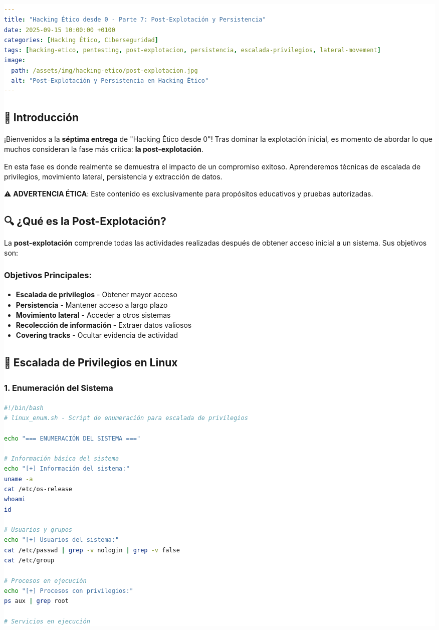 ```yaml
---
title: "Hacking Ético desde 0 - Parte 7: Post-Explotación y Persistencia"
date: 2025-09-15 10:00:00 +0100
categories: [Hacking Ético, Ciberseguridad]
tags: [hacking-etico, pentesting, post-explotacion, persistencia, escalada-privilegios, lateral-movement]
image:
  path: /assets/img/hacking-etico/post-explotacion.jpg
  alt: "Post-Explotación y Persistencia en Hacking Ético"
---
```


## 🎯 Introducción

¡Bienvenidos a la **séptima entrega** de "Hacking Ético desde 0"! Tras dominar la explotación inicial, es momento de abordar lo que muchos consideran la fase más crítica: **la post-explotación**.

En esta fase es donde realmente se demuestra el impacto de un compromiso exitoso. Aprenderemos técnicas de escalada de privilegios, movimiento lateral, persistencia y extracción de datos.

⚠️ **ADVERTENCIA ÉTICA**: Este contenido es exclusivamente para propósitos educativos y pruebas autorizadas.

## 🔍 ¿Qué es la Post-Explotación?

La **post-explotación** comprende todas las actividades realizadas después de obtener acceso inicial a un sistema. Sus objetivos son:

### Objetivos Principales:
- **Escalada de privilegios** - Obtener mayor acceso
- **Persistencia** - Mantener acceso a largo plazo
- **Movimiento lateral** - Acceder a otros sistemas
- **Recolección de información** - Extraer datos valiosos
- **Covering tracks** - Ocultar evidencia de actividad

## 🚀 Escalada de Privilegios en Linux

### 1. Enumeración del Sistema

```bash
#!/bin/bash
# linux_enum.sh - Script de enumeración para escalada de privilegios

echo "=== ENUMERACIÓN DEL SISTEMA ==="

# Información básica del sistema
echo "[+] Información del sistema:"
uname -a
cat /etc/os-release
whoami
id

# Usuarios y grupos
echo "[+] Usuarios del sistema:"
cat /etc/passwd | grep -v nologin | grep -v false
cat /etc/group

# Procesos en ejecución
echo "[+] Procesos con privilegios:"
ps aux | grep root

# Servicios en ejecución
```
